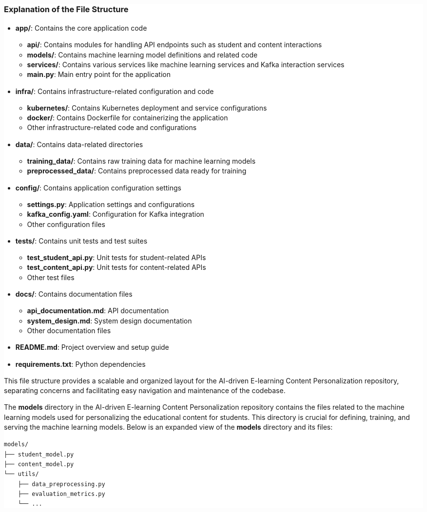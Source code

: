 ### Explanation of the File Structure

- **app/**: Contains the core application code

  - **api/**: Contains modules for handling API endpoints such as student and content interactions
  - **models/**: Contains machine learning model definitions and related code
  - **services/**: Contains various services like machine learning services and Kafka interaction services
  - **main.py**: Main entry point for the application

- **infra/**: Contains infrastructure-related configuration and code

  - **kubernetes/**: Contains Kubernetes deployment and service configurations
  - **docker/**: Contains Dockerfile for containerizing the application
  - Other infrastructure-related code and configurations

- **data/**: Contains data-related directories

  - **training_data/**: Contains raw training data for machine learning models
  - **preprocessed_data/**: Contains preprocessed data ready for training

- **config/**: Contains application configuration settings

  - **settings.py**: Application settings and configurations
  - **kafka_config.yaml**: Configuration for Kafka integration
  - Other configuration files

- **tests/**: Contains unit tests and test suites

  - **test_student_api.py**: Unit tests for student-related APIs
  - **test_content_api.py**: Unit tests for content-related APIs
  - Other test files

- **docs/**: Contains documentation files

  - **api_documentation.md**: API documentation
  - **system_design.md**: System design documentation
  - Other documentation files

- **README.md**: Project overview and setup guide
- **requirements.txt**: Python dependencies

This file structure provides a scalable and organized layout for the AI-driven E-learning Content Personalization repository, separating concerns and facilitating easy navigation and maintenance of the codebase.

The **models** directory in the AI-driven E-learning Content Personalization repository contains the files related to the machine learning models used for personalizing the educational content for students. This directory is crucial for defining, training, and serving the machine learning models. Below is an expanded view of the **models** directory and its files:

```
models/
├── student_model.py
├── content_model.py
└── utils/
    ├── data_preprocessing.py
    ├── evaluation_metrics.py
    └── ...
```
